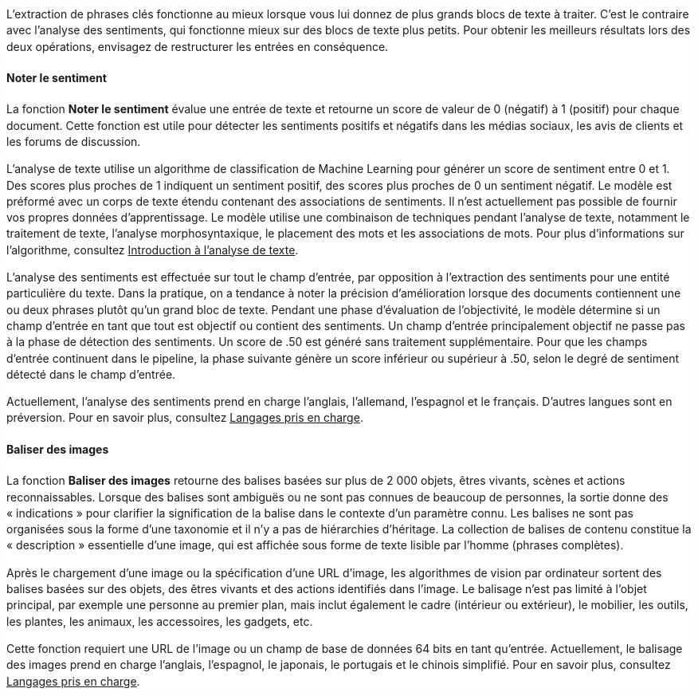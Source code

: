 L’extraction de phrases clés fonctionne au mieux lorsque vous lui donnez de plus grands blocs de texte à traiter. C’est le contraire avec l’analyse des sentiments, qui fonctionne mieux sur des blocs de texte plus petits. Pour obtenir les meilleurs résultats lors des deux opérations, envisagez de restructurer les entrées en conséquence.

#### <a name="score-sentiment"></a>**Noter le sentiment**

La fonction **Noter le sentiment** évalue une entrée de texte et retourne un score de valeur de 0 (négatif) à 1 (positif) pour chaque document. Cette fonction est utile pour détecter les sentiments positifs et négatifs dans les médias sociaux, les avis de clients et les forums de discussion.

L’analyse de texte utilise un algorithme de classification de Machine Learning pour générer un score de sentiment entre 0 et 1. Des scores plus proches de 1 indiquent un sentiment positif, des scores plus proches de 0 un sentiment négatif. Le modèle est préformé avec un corps de texte étendu contenant des associations de sentiments. Il n’est actuellement pas possible de fournir vos propres données d’apprentissage. Le modèle utilise une combinaison de techniques pendant l’analyse de texte, notamment le traitement de texte, l’analyse morphosyntaxique, le placement des mots et les associations de mots. Pour plus d’informations sur l’algorithme, consultez [Introduction à l’analyse de texte](/archive/blogs/machinelearning/machine-learning-and-text-analytics).

L’analyse des sentiments est effectuée sur tout le champ d’entrée, par opposition à l’extraction des sentiments pour une entité particulière du texte. Dans la pratique, on a tendance à noter la précision d’amélioration lorsque des documents contiennent une ou deux phrases plutôt qu’un grand bloc de texte. Pendant une phase d’évaluation de l’objectivité, le modèle détermine si un champ d’entrée en tant que tout est objectif ou contient des sentiments. Un champ d’entrée principalement objectif ne passe pas à la phase de détection des sentiments. Un score de .50 est généré sans traitement supplémentaire. Pour que les champs d’entrée continuent dans le pipeline, la phase suivante génère un score inférieur ou supérieur à .50, selon le degré de sentiment détecté dans le champ d’entrée.

Actuellement, l’analyse des sentiments prend en charge l’anglais, l’allemand, l’espagnol et le français. D’autres langues sont en préversion. Pour en savoir plus, consultez [Langages pris en charge](https://docs.microsoft.com/azure/cognitive-services/text-analytics/text-analytics-supported-languages).

#### <a name="tag-images"></a>**Baliser des images**

La fonction **Baliser des images** retourne des balises basées sur plus de 2 000 objets, êtres vivants, scènes et actions reconnaissables. Lorsque des balises sont ambiguës ou ne sont pas connues de beaucoup de personnes, la sortie donne des « indications » pour clarifier la signification de la balise dans le contexte d’un paramètre connu. Les balises ne sont pas organisées sous la forme d’une taxonomie et il n’y a pas de hiérarchies d’héritage. La collection de balises de contenu constitue la « description » essentielle d’une image, qui est affichée sous forme de texte lisible par l’homme (phrases complètes).

Après le chargement d’une image ou la spécification d’une URL d’image, les algorithmes de vision par ordinateur sortent des balises basées sur des objets, des êtres vivants et des actions identifiés dans l’image. Le balisage n’est pas limité à l’objet principal, par exemple une personne au premier plan, mais inclut également le cadre (intérieur ou extérieur), le mobilier, les outils, les plantes, les animaux, les accessoires, les gadgets, etc.

Cette fonction requiert une URL de l’image ou un champ de base de données 64 bits en tant qu’entrée. Actuellement, le balisage des images prend en charge l’anglais, l’espagnol, le japonais, le portugais et le chinois simplifié. Pour en savoir plus, consultez [Langages pris en charge](https://docs.microsoft.com/rest/api/cognitiveservices/computervision/tagimage/tagimage#uri-parameters).

